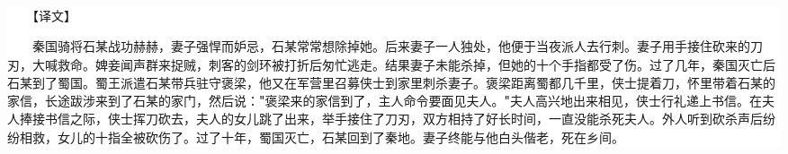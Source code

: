  

　　【译文】

 

　　秦国骑将石某战功赫赫，妻子强悍而妒忌，石某常常想除掉她。后来妻子一人独处，他便于当夜派人去行刺。妻子用手接住砍来的刀刃，大喊救命。婢妾闻声群来捉贼，刺客的剑环被打折后匆忙逃走。结果妻子未能杀掉，但她的十个手指都受了伤。过了几年，秦国灭亡后石某到了蜀国。蜀王派遣石某带兵驻守褒梁，他又在军营里召募侠士到家里刺杀妻子。褒梁距离蜀都几千里，侠士提着刀，怀里带着石某的家信，长途跋涉来到了石某的家门，然后说："褒梁来的家信到了，主人命令要面见夫人。"夫人高兴地出来相见，侠士行礼递上书信。在夫人捧接书信之际，侠士挥刀砍去，夫人的女儿跳了出来，举手接住了刀刃，双方相持了好长时间，一直没能杀死夫人。外人听到砍杀声后纷纷相救，女儿的十指全被砍伤了。过了十年，蜀国灭亡，石某回到了秦地。妻子终能与他白头偕老，死在乡间。
